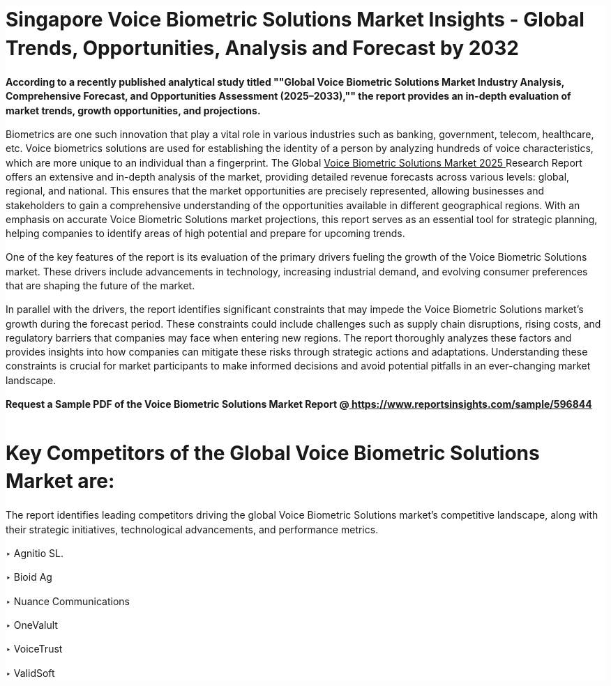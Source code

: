 # Singapore Voice Biometric Solutions Market Insights - Global Trends, Opportunities, Analysis and Forecast by 2032

<strong>According to a recently published analytical study titled ""Global Voice Biometric Solutions Market Industry Analysis, Comprehensive Forecast, and Opportunities Assessment (2025–2033),"" the report provides an in-depth evaluation of market trends, growth opportunities, and projections.</strong>

Biometrics are one such innovation that play a vital role in various industries such as banking, government, telecom, healthcare, etc. Voice biometrics solutions are used for establishing the identity of a person by analyzing hundreds of voice characteristics, which are more unique to an individual than a fingerprint. The Global <a href=https://www.reportsinsights.com/sample/596844>Voice Biometric Solutions Market 2025 </a> Research Report offers an extensive and in-depth analysis of the market, providing detailed revenue forecasts across various levels: global, regional, and national. This ensures that the market opportunities are precisely represented, allowing businesses and stakeholders to gain a comprehensive understanding of the opportunities available in different geographical regions. With an emphasis on accurate Voice Biometric Solutions market projections, this report serves as an essential tool for strategic planning, helping companies to identify areas of high potential and prepare for upcoming trends.

One of the key features of the report is its evaluation of the primary drivers fueling the growth of the Voice Biometric Solutions market. These drivers include advancements in technology, increasing industrial demand, and evolving consumer preferences that are shaping the future of the market. 

In parallel with the drivers, the report identifies significant constraints that may impede the Voice Biometric Solutions market’s growth during the forecast period. These constraints could include challenges such as supply chain disruptions, rising costs, and regulatory barriers that companies may face when entering new regions. The report thoroughly analyzes these factors and provides insights into how companies can mitigate these risks through strategic actions and adaptations. Understanding these constraints is crucial for market participants to make informed decisions and avoid potential pitfalls in an ever-changing market landscape.

<strong>Request a Sample PDF of the Voice Biometric Solutions Market Report </strong><strong>@<a href=https://www.reportsinsights.com/sample/596844> https://www.reportsinsights.com/sample/596844</a></strong></font>

# <strong>Key Competitors of the Global Voice Biometric Solutions Market are:</strong>

The report identifies leading competitors driving the global Voice Biometric Solutions market’s competitive landscape, along with their strategic initiatives, technological advancements, and performance metrics.

‣ Agnitio SL.

‣ Bioid Ag

‣ Nuance Communications

‣ OneValult

‣ VoiceTrust

‣ ValidSoft
